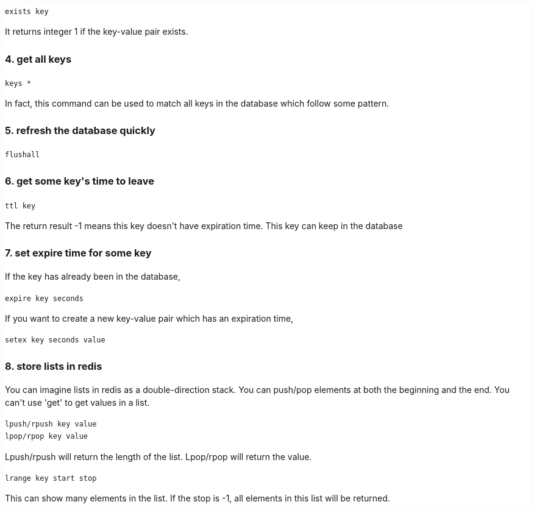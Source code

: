 ```
exists key
```

It returns integer 1 if the key-value pair exists.

### 4. get all keys

```
keys *
```

In fact, this command can be used to match all keys in the database which follow some pattern.

### 5. refresh the database quickly

```
flushall
```

### 6. get some key's time to leave

```
ttl key
```

The return result -1 means this key doesn't have expiration time. This key can keep in the database 

### 7. set expire time for some key

If the key has already been in the database,

```
expire key seconds
```

If you want to create a new key-value pair which has an expiration time,

```
setex key seconds value
```

### 8. store lists in redis

You can imagine lists in redis as a double-direction stack. You can push/pop elements at both the beginning and the end. You can't use 'get' to get values in a list.

```
lpush/rpush key value
lpop/rpop key value
```

Lpush/rpush will return the length of the list. Lpop/rpop will return the value.

```
lrange key start stop
```

This can show many elements in the list. If the stop is -1, all elements in this list will be returned.
